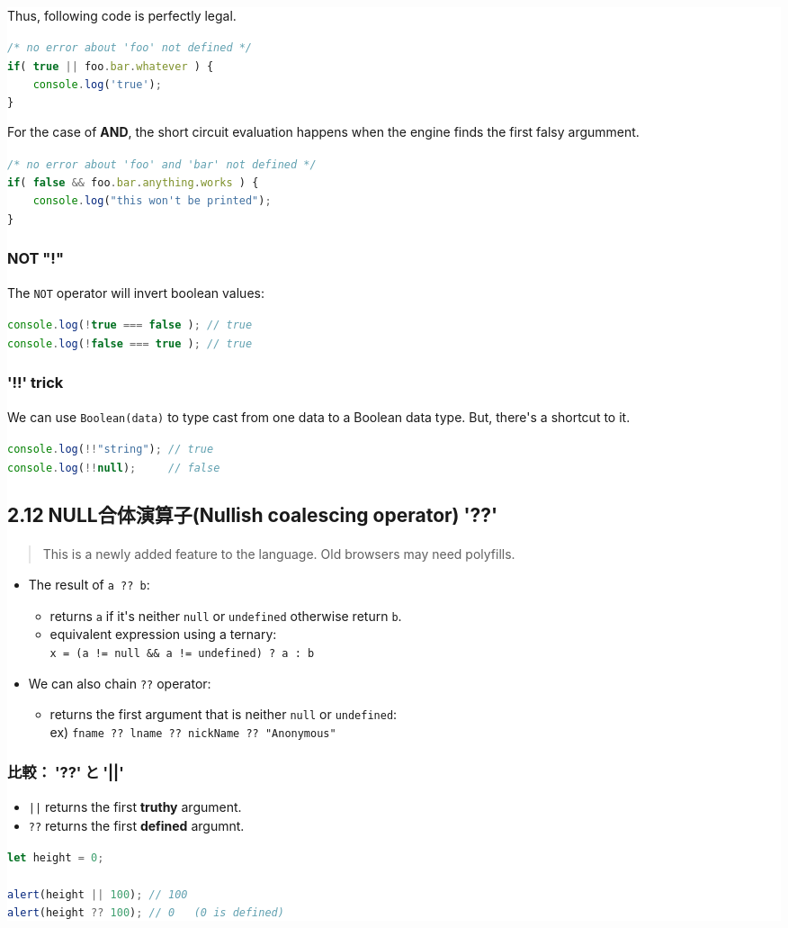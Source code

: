 Thus, following code is perfectly legal.
```js
/* no error about 'foo' not defined */
if( true || foo.bar.whatever ) {
    console.log('true');
}
```

For the case of **AND**, the short circuit evaluation happens when the engine finds the first falsy argumment.

```js
/* no error about 'foo' and 'bar' not defined */
if( false && foo.bar.anything.works ) {
    console.log("this won't be printed");
}
```

### NOT "!"
The `NOT` operator will invert boolean values:
```js
console.log(!true === false ); // true
console.log(!false === true ); // true
```

### '!!' trick

We can use `Boolean(data)` to type cast from one data to a Boolean data type. But, there's a shortcut to it.

```js
console.log(!!"string"); // true
console.log(!!null);     // false
```


## 2.12 NULL合体演算子(Nullish coalescing operator) '??'

> This is a newly added feature to the language. Old browsers may need polyfills.

- The result of `a ?? b`:
  - returns `a` if it's neither `null` or `undefined` otherwise return `b`.
  - equivalent expression using a ternary: <br/> `x = (a != null && a != undefined) ? a : b`

- We can also chain `??` operator:
  - returns the first argument that is neither `null` or `undefined`: <br> ex) `fname ?? lname ?? nickName ?? "Anonymous"`

### 比較： '??' と '||'

- `||` returns the first **truthy** argument.
- `??` returns the first **defined** argumnt.

```js
let height = 0;

alert(height || 100); // 100
alert(height ?? 100); // 0   (0 is defined)
```
